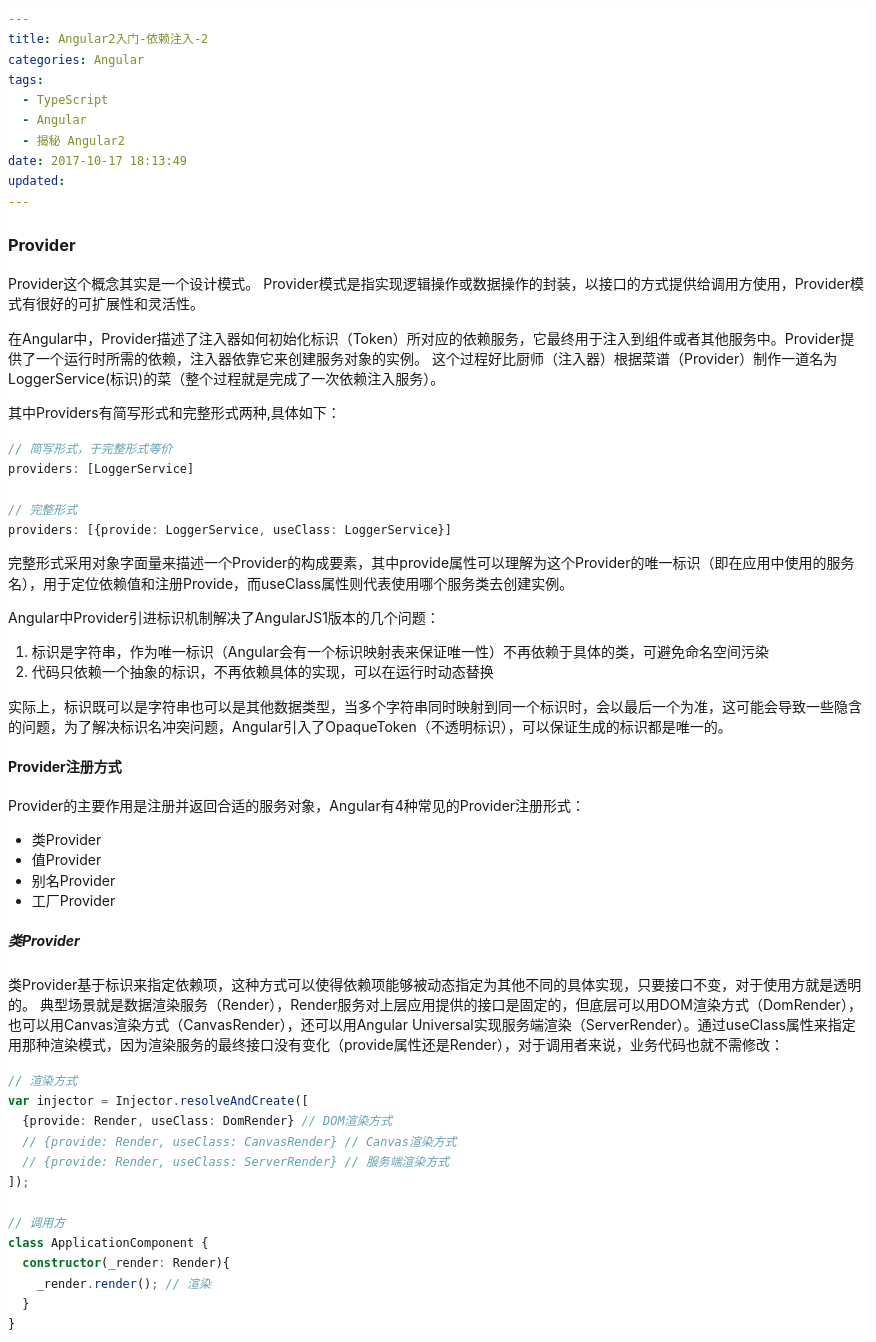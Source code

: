 ```yaml
---
title: Angular2入门-依赖注入-2
categories: Angular
tags:
  - TypeScript
  - Angular
  - 揭秘 Angular2
date: 2017-10-17 18:13:49
updated:
---
```


### Provider
Provider这个概念其实是一个设计模式。
Provider模式是指实现逻辑操作或数据操作的封装，以接口的方式提供给调用方使用，Provider模式有很好的可扩展性和灵活性。

在Angular中，Provider描述了注入器如何初始化标识（Token）所对应的依赖服务，它最终用于注入到组件或者其他服务中。Provider提供了一个运行时所需的依赖，注入器依靠它来创建服务对象的实例。
这个过程好比厨师（注入器）根据菜谱（Provider）制作一道名为LoggerService(标识)的菜（整个过程就是完成了一次依赖注入服务）。

其中Providers有简写形式和完整形式两种,具体如下：
```ts
// 简写形式，于完整形式等价
providers: [LoggerService]

// 完整形式
providers: [{provide: LoggerService, useClass: LoggerService}]
```
完整形式采用对象字面量来描述一个Provider的构成要素，其中provide属性可以理解为这个Provider的唯一标识（即在应用中使用的服务名），用于定位依赖值和注册Provide，而useClass属性则代表使用哪个服务类去创建实例。

Angular中Provider引进标识机制解决了AngularJS1版本的几个问题：
1. 标识是字符串，作为唯一标识（Angular会有一个标识映射表来保证唯一性）不再依赖于具体的类，可避免命名空间污染
2. 代码只依赖一个抽象的标识，不再依赖具体的实现，可以在运行时动态替换

实际上，标识既可以是字符串也可以是其他数据类型，当多个字符串同时映射到同一个标识时，会以最后一个为准，这可能会导致一些隐含的问题，为了解决标识名冲突问题，Angular引入了OpaqueToken（不透明标识），可以保证生成的标识都是唯一的。

#### Provider注册方式
Provider的主要作用是注册并返回合适的服务对象，Angular有4种常见的Provider注册形式：
- 类Provider
- 值Provider
- 别名Provider
- 工厂Provider

##### 类Provider
类Provider基于标识来指定依赖项，这种方式可以使得依赖项能够被动态指定为其他不同的具体实现，只要接口不变，对于使用方就是透明的。
典型场景就是数据渲染服务（Render），Render服务对上层应用提供的接口是固定的，但底层可以用DOM渲染方式（DomRender），也可以用Canvas渲染方式（CanvasRender），还可以用Angular Universal实现服务端渲染（ServerRender）。通过useClass属性来指定用那种渲染模式，因为渲染服务的最终接口没有变化（provide属性还是Render），对于调用者来说，业务代码也就不需修改：
```ts
// 渲染方式
var injector = Injector.resolveAndCreate([
  {provide: Render, useClass: DomRender} // DOM渲染方式
  // {provide: Render, useClass: CanvasRender} // Canvas渲染方式
  // {provide: Render, useClass: ServerRender} // 服务端渲染方式
]);

// 调用方
class ApplicationComponent {
  constructor(_render: Render){
    _render.render(); // 渲染
  }
}
```